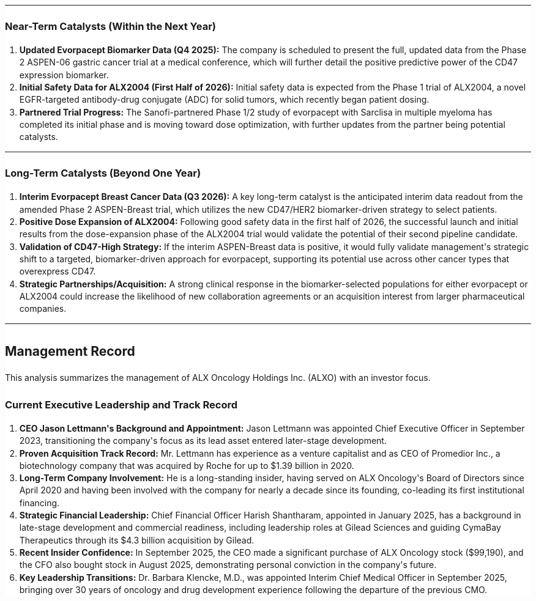 ***

### Near-Term Catalysts (Within the Next Year)

1.  **Updated Evorpacept Biomarker Data (Q4 2025):** The company is scheduled to present the full, updated data from the Phase 2 ASPEN-06 gastric cancer trial at a medical conference, which will further detail the positive predictive power of the CD47 expression biomarker.
2.  **Initial Safety Data for ALX2004 (First Half of 2026):** Initial safety data is expected from the Phase 1 trial of ALX2004, a novel EGFR-targeted antibody-drug conjugate (ADC) for solid tumors, which recently began patient dosing.
3.  **Partnered Trial Progress:** The Sanofi-partnered Phase 1/2 study of evorpacept with Sarclisa in multiple myeloma has completed its initial phase and is moving toward dose optimization, with further updates from the partner being potential catalysts.

***

### Long-Term Catalysts (Beyond One Year)

1.  **Interim Evorpacept Breast Cancer Data (Q3 2026):** A key long-term catalyst is the anticipated interim data readout from the amended Phase 2 ASPEN-Breast trial, which utilizes the new CD47/HER2 biomarker-driven strategy to select patients.
2.  **Positive Dose Expansion of ALX2004:** Following good safety data in the first half of 2026, the successful launch and initial results from the dose-expansion phase of the ALX2004 trial would validate the potential of their second pipeline candidate.
3.  **Validation of CD47-High Strategy:** If the interim ASPEN-Breast data is positive, it would fully validate management's strategic shift to a targeted, biomarker-driven approach for evorpacept, supporting its potential use across other cancer types that overexpress CD47.
4.  **Strategic Partnerships/Acquisition:** A strong clinical response in the biomarker-selected populations for either evorpacept or ALX2004 could increase the likelihood of new collaboration agreements or an acquisition interest from larger pharmaceutical companies.

---

## Management Record

This analysis summarizes the management of ALX Oncology Holdings Inc. (ALXO) with an investor focus.

### **Current Executive Leadership and Track Record**

1.  **CEO Jason Lettmann's Background and Appointment:** Jason Lettmann was appointed Chief Executive Officer in September 2023, transitioning the company's focus as its lead asset entered later-stage development.
2.  **Proven Acquisition Track Record:** Mr. Lettmann has experience as a venture capitalist and as CEO of Promedior Inc., a biotechnology company that was acquired by Roche for up to \$1.39 billion in 2020.
3.  **Long-Term Company Involvement:** He is a long-standing insider, having served on ALX Oncology's Board of Directors since April 2020 and having been involved with the company for nearly a decade since its founding, co-leading its first institutional financing.
4.  **Strategic Financial Leadership:** Chief Financial Officer Harish Shantharam, appointed in January 2025, has a background in late-stage development and commercial readiness, including leadership roles at Gilead Sciences and guiding CymaBay Therapeutics through its \$4.3 billion acquisition by Gilead.
5.  **Recent Insider Confidence:** In September 2025, the CEO made a significant purchase of ALX Oncology stock (\$99,190), and the CFO also bought stock in August 2025, demonstrating personal conviction in the company's future.
6.  **Key Leadership Transitions:** Dr. Barbara Klencke, M.D., was appointed Interim Chief Medical Officer in September 2025, bringing over 30 years of oncology and drug development experience following the departure of the previous CMO.
